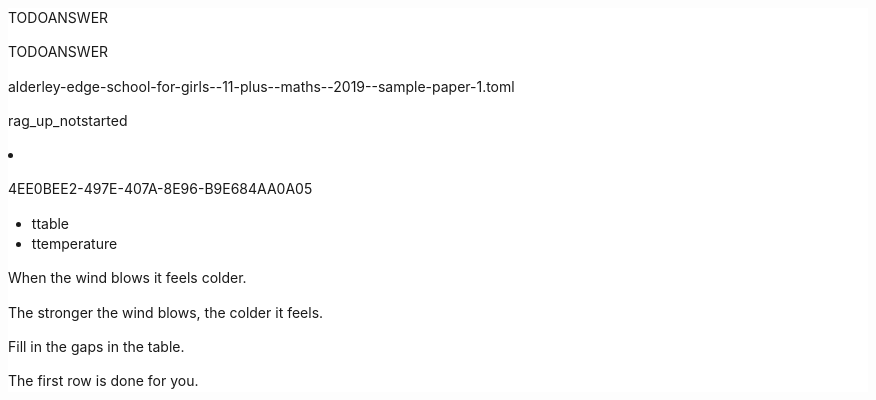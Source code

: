 TODOANSWER

</div>
<div class='answer'>

TODOANSWER

</div>
</div>

</div>
</li>
</ul>
<div class='papername'>
<p>alderley-edge-school-for-girls--11-plus--maths--2019--sample-paper-1.toml</p>
</div>
<div class='rag'>
<p>rag_up_notstarted</p>
</div>
</div>
</li>
<li>
<div class='question_envelope rag_up_notstarted question'>
<div class='uuid'>
<p>4EE0BEE2-497E-407A-8E96-B9E684AA0A05</p>
</div>
<div class='topics'>
<ul>
<li>
ttable
</li>
<li>
ttemperature
</li>
</ul>
</div>
<div class='question question'>

When the wind blows it feels colder.

The stronger the wind blows, the colder it feels.

Fill in the gaps in the table.

The first row is done for you.
